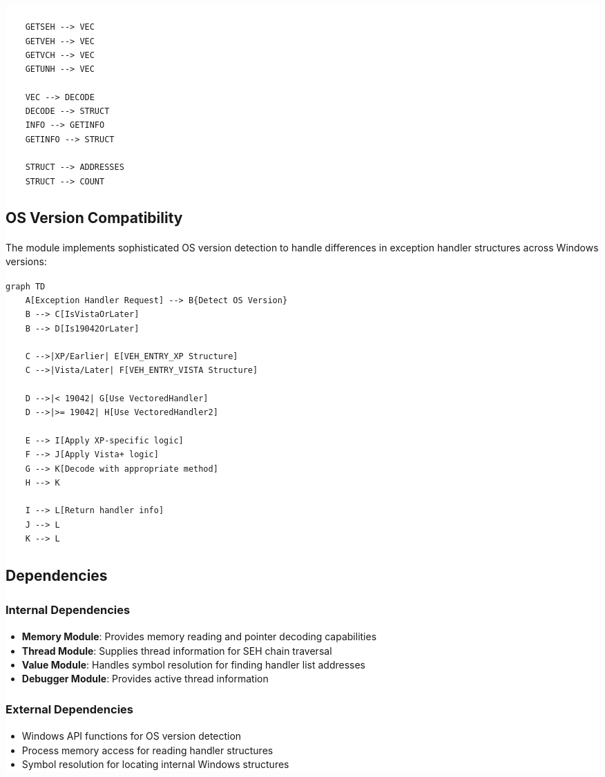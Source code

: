 ```mermaid
    
    GETSEH --> VEC
    GETVEH --> VEC
    GETVCH --> VEC
    GETUNH --> VEC
    
    VEC --> DECODE
    DECODE --> STRUCT
    INFO --> GETINFO
    GETINFO --> STRUCT
    
    STRUCT --> ADDRESSES
    STRUCT --> COUNT
```

## OS Version Compatibility

The module implements sophisticated OS version detection to handle differences in exception handler structures across Windows versions:

```mermaid
graph TD
    A[Exception Handler Request] --> B{Detect OS Version}
    B --> C[IsVistaOrLater]
    B --> D[Is19042OrLater]
    
    C -->|XP/Earlier| E[VEH_ENTRY_XP Structure]
    C -->|Vista/Later| F[VEH_ENTRY_VISTA Structure]
    
    D -->|< 19042| G[Use VectoredHandler]
    D -->|>= 19042| H[Use VectoredHandler2]
    
    E --> I[Apply XP-specific logic]
    F --> J[Apply Vista+ logic]
    G --> K[Decode with appropriate method]
    H --> K
    
    I --> L[Return handler info]
    J --> L
    K --> L
```

## Dependencies

### Internal Dependencies
- **Memory Module**: Provides memory reading and pointer decoding capabilities
- **Thread Module**: Supplies thread information for SEH chain traversal
- **Value Module**: Handles symbol resolution for finding handler list addresses
- **Debugger Module**: Provides active thread information

### External Dependencies
- Windows API functions for OS version detection
- Process memory access for reading handler structures
- Symbol resolution for locating internal Windows structures

